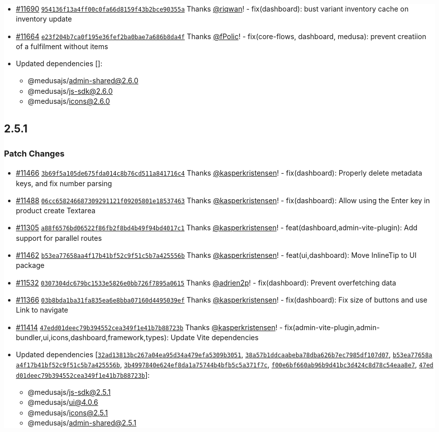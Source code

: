 - [#11690](https://github.com/medusajs/medusa/pull/11690) [`954136f13a4ff00c0fa66d8159f43b2bce90355a`](https://github.com/medusajs/medusa/commit/954136f13a4ff00c0fa66d8159f43b2bce90355a) Thanks [@riqwan](https://github.com/riqwan)! - fix(dashboard): bust variant inventory cache on inventory update

- [#11664](https://github.com/medusajs/medusa/pull/11664) [`e23f204b7ca0f195e36fef2ba0bae7a686b8da4f`](https://github.com/medusajs/medusa/commit/e23f204b7ca0f195e36fef2ba0bae7a686b8da4f) Thanks [@fPolic](https://github.com/fPolic)! - fix(core-flows, dashboard, medusa): prevent creatiion of a fulfilment without items

- Updated dependencies []:
  - @medusajs/admin-shared@2.6.0
  - @medusajs/js-sdk@2.6.0
  - @medusajs/icons@2.6.0

## 2.5.1

### Patch Changes

- [#11466](https://github.com/medusajs/medusa/pull/11466) [`3b69f5a105de675fda014c8b76cd511a841716c4`](https://github.com/medusajs/medusa/commit/3b69f5a105de675fda014c8b76cd511a841716c4) Thanks [@kasperkristensen](https://github.com/kasperkristensen)! - fix(dashboard): Properly delete metadata keys, and fix number parsing

- [#11488](https://github.com/medusajs/medusa/pull/11488) [`06cc658246687309291121f09205801e18537463`](https://github.com/medusajs/medusa/commit/06cc658246687309291121f09205801e18537463) Thanks [@kasperkristensen](https://github.com/kasperkristensen)! - fix(dashboard): Allow using the Enter key in product create Textarea

- [#11305](https://github.com/medusajs/medusa/pull/11305) [`a88f6576bd06522f86fb2f8bd4b49f94bd4017c1`](https://github.com/medusajs/medusa/commit/a88f6576bd06522f86fb2f8bd4b49f94bd4017c1) Thanks [@kasperkristensen](https://github.com/kasperkristensen)! - feat(dashboard,admin-vite-plugin): Add support for parallel routes

- [#11462](https://github.com/medusajs/medusa/pull/11462) [`b53ea77658aa4f17b41bf52c9f51c5b7a425556b`](https://github.com/medusajs/medusa/commit/b53ea77658aa4f17b41bf52c9f51c5b7a425556b) Thanks [@kasperkristensen](https://github.com/kasperkristensen)! - feat(ui,dashboard): Move InlineTip to UI package

- [#11532](https://github.com/medusajs/medusa/pull/11532) [`0307304dc679bc1533e5826e0bb726f7895a0615`](https://github.com/medusajs/medusa/commit/0307304dc679bc1533e5826e0bb726f7895a0615) Thanks [@adrien2p](https://github.com/adrien2p)! - fix(dashboard): Prevent overfetching data

- [#11366](https://github.com/medusajs/medusa/pull/11366) [`03b8bda1ba31fa835ea6e8bba07160d4495039ef`](https://github.com/medusajs/medusa/commit/03b8bda1ba31fa835ea6e8bba07160d4495039ef) Thanks [@kasperkristensen](https://github.com/kasperkristensen)! - fix(dashboard): Fix size of buttons and use Link to navigate

- [#11414](https://github.com/medusajs/medusa/pull/11414) [`47edd01deec79b394552cea349f1e41b7b88723b`](https://github.com/medusajs/medusa/commit/47edd01deec79b394552cea349f1e41b7b88723b) Thanks [@kasperkristensen](https://github.com/kasperkristensen)! - fix(admin-vite-plugin,admin-bundler,ui,icons,dashboard,framework,types): Update Vite dependencies

- Updated dependencies [[`32ad13813bc267a04ea95d34a479efa5309b3051`](https://github.com/medusajs/medusa/commit/32ad13813bc267a04ea95d34a479efa5309b3051), [`38a57b1ddcaabeba78dba626b7ec7985df107d07`](https://github.com/medusajs/medusa/commit/38a57b1ddcaabeba78dba626b7ec7985df107d07), [`b53ea77658aa4f17b41bf52c9f51c5b7a425556b`](https://github.com/medusajs/medusa/commit/b53ea77658aa4f17b41bf52c9f51c5b7a425556b), [`3b4997840e624ef8da1a75744b4bfb5c5a371f7c`](https://github.com/medusajs/medusa/commit/3b4997840e624ef8da1a75744b4bfb5c5a371f7c), [`f00e6bf660ab96b9d41bc3d424c8d78c54eaa8e7`](https://github.com/medusajs/medusa/commit/f00e6bf660ab96b9d41bc3d424c8d78c54eaa8e7), [`47edd01deec79b394552cea349f1e41b7b88723b`](https://github.com/medusajs/medusa/commit/47edd01deec79b394552cea349f1e41b7b88723b)]:
  - @medusajs/js-sdk@2.5.1
  - @medusajs/ui@4.0.6
  - @medusajs/icons@2.5.1
  - @medusajs/admin-shared@2.5.1

